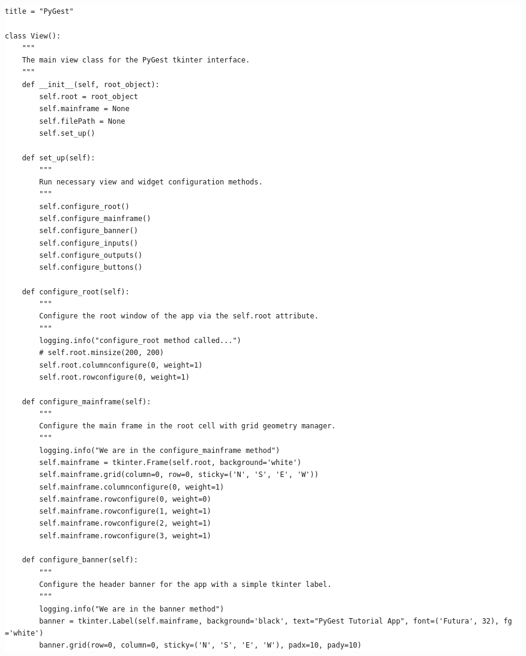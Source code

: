     title = "PyGest"
    
    class View():
        """
        The main view class for the PyGest tkinter interface.
        """
        def __init__(self, root_object):
            self.root = root_object
            self.mainframe = None
            self.filePath = None
            self.set_up()
    
        def set_up(self):
            """
            Run necessary view and widget configuration methods.
            """
            self.configure_root()
            self.configure_mainframe()
            self.configure_banner()
            self.configure_inputs()
            self.configure_outputs()
            self.configure_buttons()
    
        def configure_root(self):
            """
            Configure the root window of the app via the self.root attribute.
            """
            logging.info("configure_root method called...")
            # self.root.minsize(200, 200)
            self.root.columnconfigure(0, weight=1)
            self.root.rowconfigure(0, weight=1)
    
        def configure_mainframe(self):
            """
            Configure the main frame in the root cell with grid geometry manager.
            """
            logging.info("We are in the configure_mainframe method")
            self.mainframe = tkinter.Frame(self.root, background='white')
            self.mainframe.grid(column=0, row=0, sticky=('N', 'S', 'E', 'W'))
            self.mainframe.columnconfigure(0, weight=1)
            self.mainframe.rowconfigure(0, weight=0)
            self.mainframe.rowconfigure(1, weight=1)
            self.mainframe.rowconfigure(2, weight=1)
            self.mainframe.rowconfigure(3, weight=1)
    
        def configure_banner(self):
            """
            Configure the header banner for the app with a simple tkinter label.
            """
            logging.info("We are in the banner method")
            banner = tkinter.Label(self.mainframe, background='black', text="PyGest Tutorial App", font=('Futura', 32), fg='white')
            banner.grid(row=0, column=0, sticky=('N', 'S', 'E', 'W'), padx=10, pady=10)
    
